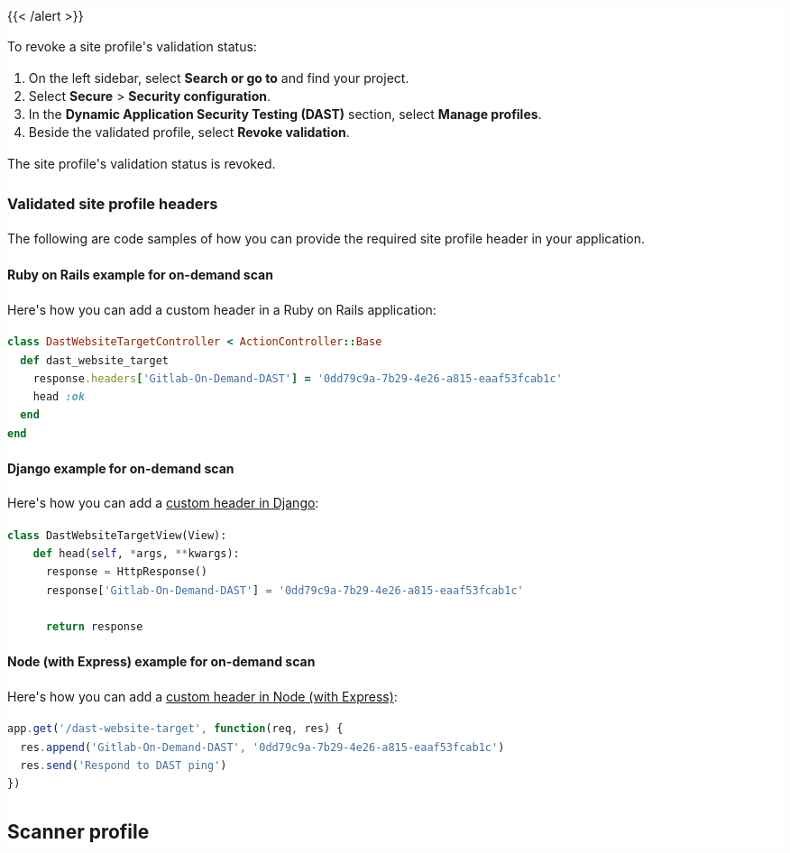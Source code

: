 {{< /alert >}}

To revoke a site profile's validation status:

1. On the left sidebar, select **Search or go to** and find your project.
1. Select **Secure** > **Security configuration**.
1. In the **Dynamic Application Security Testing (DAST)** section, select **Manage profiles**.
1. Beside the validated profile, select **Revoke validation**.

The site profile's validation status is revoked.

### Validated site profile headers

The following are code samples of how you can provide the required site profile header in your
application.

#### Ruby on Rails example for on-demand scan

Here's how you can add a custom header in a Ruby on Rails application:

```ruby
class DastWebsiteTargetController < ActionController::Base
  def dast_website_target
    response.headers['Gitlab-On-Demand-DAST'] = '0dd79c9a-7b29-4e26-a815-eaaf53fcab1c'
    head :ok
  end
end
```

#### Django example for on-demand scan

Here's how you can add a
[custom header in Django](https://docs.djangoproject.com/en/2.2/ref/request-response/#setting-header-fields):

```python
class DastWebsiteTargetView(View):
    def head(self, *args, **kwargs):
      response = HttpResponse()
      response['Gitlab-On-Demand-DAST'] = '0dd79c9a-7b29-4e26-a815-eaaf53fcab1c'

      return response
```

#### Node (with Express) example for on-demand scan

Here's how you can add a
[custom header in Node (with Express)](https://expressjs.com/en/5x/api.html#res.append):

```javascript
app.get('/dast-website-target', function(req, res) {
  res.append('Gitlab-On-Demand-DAST', '0dd79c9a-7b29-4e26-a815-eaaf53fcab1c')
  res.send('Respond to DAST ping')
})
```

## Scanner profile
